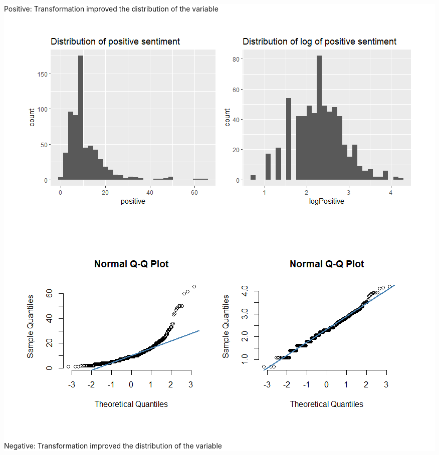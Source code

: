 </p>

Positive: Transformation improved the distribution of the variable

<p align="center">
    <img width="780" height = "400" src="/assets/Visualizations/parameter_estimation/positive_transformation.png">
</p>

<p align="center">
    <img width="780" height = "400" src="/assets/Visualizations/parameter_estimation/positiveQQplot.png">
</p>

Negative: Transformation improved the distribution of the variable

<p align="center">